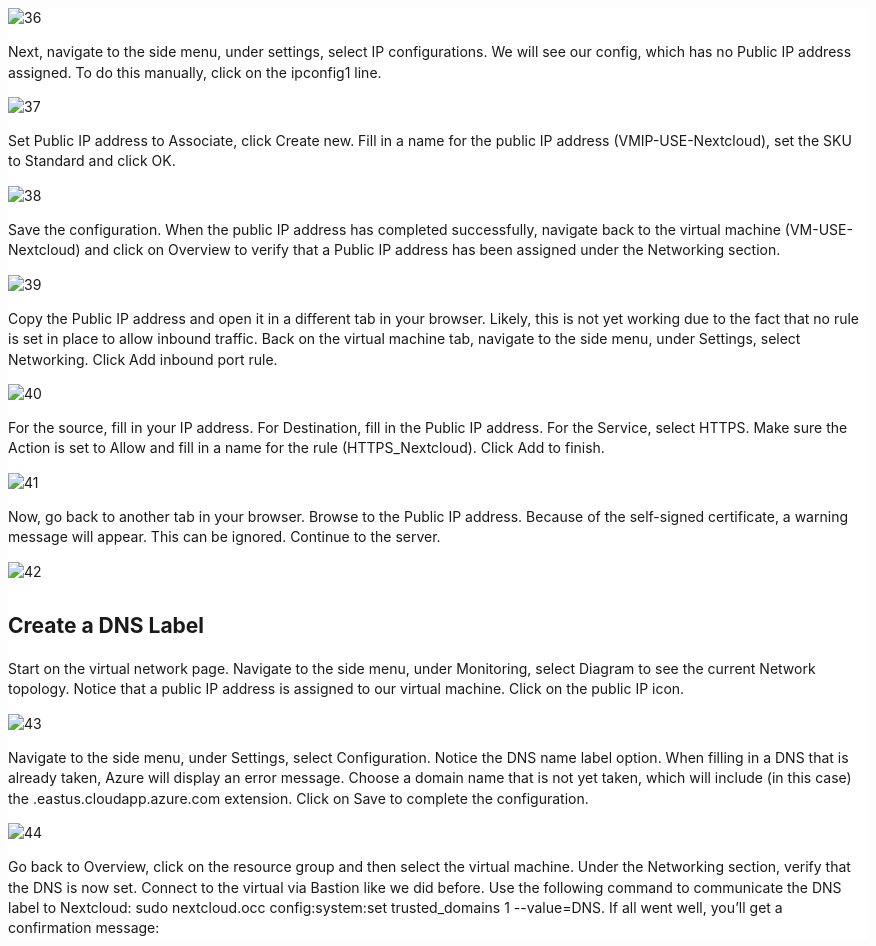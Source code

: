 ![36](https://github.com/GeoffreyMorren/Azure-VM-WS/assets/152500568/62684697-e83f-44e8-840a-9b674b9b64d4)

Next, navigate to the side menu, under settings, select IP configurations. We will see our config, which has no Public IP address assigned. To do this manually, click on the ipconfig1 line. 

![37](https://github.com/GeoffreyMorren/Azure-VM-WS/assets/152500568/9074db8e-f6c5-4742-883c-a90e8e8f8850)

Set Public IP address to Associate, click Create new. Fill in a name for the public IP address (VMIP-USE-Nextcloud), set the SKU to Standard and click OK. 

![38](https://github.com/GeoffreyMorren/Azure-VM-WS/assets/152500568/7f957510-b281-47a9-9f7a-fa8cb8afd2eb)

Save the configuration. When the public IP address has completed successfully, navigate back to the virtual machine (VM-USE-Nextcloud) and click on Overview to verify that a Public IP address has been assigned under the Networking section. 

![39](https://github.com/GeoffreyMorren/Azure-VM-WS/assets/152500568/cfe1efb7-fff9-42e3-ac4c-061dba30889a)

Copy the Public IP address and open it in a different tab in your browser. Likely, this is not yet working due to the fact that no rule is set in place to allow inbound traffic. Back on the virtual machine tab, navigate to the side menu, under Settings, select Networking. Click Add inbound port rule. 

![40](https://github.com/GeoffreyMorren/Azure-VM-WS/assets/152500568/3d348f79-00ca-4b23-9c18-0a9571c1a174)

For the source, fill in your IP address. For Destination, fill in the Public IP address. For the Service, select HTTPS. Make sure the Action is set to Allow and fill in a name for the rule (HTTPS_Nextcloud). Click Add to finish. 

![41](https://github.com/GeoffreyMorren/Azure-VM-WS/assets/152500568/da119f91-8231-4078-82c1-be0156008da6)

Now, go back to another tab in your browser. Browse to the Public IP address. Because of the self-signed certificate, a warning message will appear. This can be ignored. Continue to the server.

![42](https://github.com/GeoffreyMorren/Azure-VM-WS/assets/152500568/41223726-df4b-4f39-903d-ac41a11b7efb)

## Create a DNS Label
Start on the virtual network page. Navigate to the side menu, under Monitoring, select Diagram to see the current Network topology. Notice that a public IP address is assigned to our virtual machine. Click on the public IP icon. 

![43](https://github.com/GeoffreyMorren/Azure-VM-WS/assets/152500568/29167f43-d719-4ef4-a31e-4dc0c215fd47)

Navigate to the side menu, under Settings, select Configuration. Notice the DNS name label option. When filling in a DNS that is already taken, Azure will display an error message. Choose a domain name that is not yet taken, which will include (in this case) the .eastus.cloudapp.azure.com extension. Click on Save to complete the configuration. 

![44](https://github.com/GeoffreyMorren/Azure-VM-WS/assets/152500568/cc0c0ee0-f924-45b2-b22a-5b53127e4a26)

Go back to Overview, click on the resource group and then select the virtual machine. Under the Networking section, verify that the DNS is now set. Connect to the virtual via Bastion like we did before. Use the following command to communicate the DNS label to Nextcloud: sudo nextcloud.occ config:system:set trusted_domains 1 --value=DNS. If all went well, you’ll get a confirmation message: 
